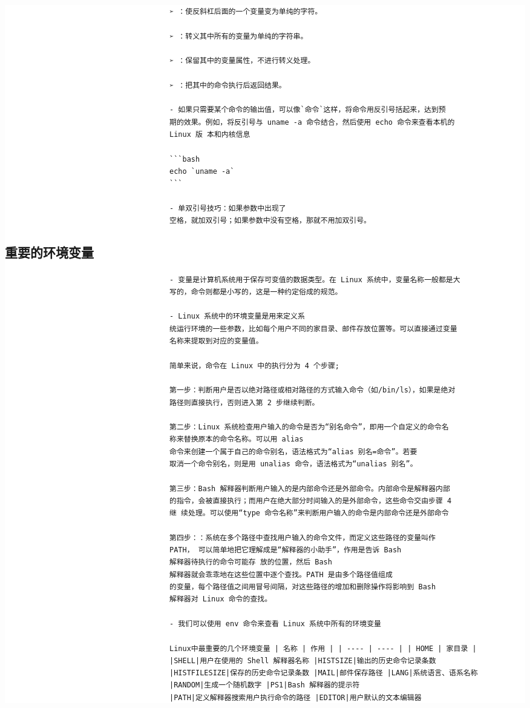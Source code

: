                                           ➢ ：使反斜杠后面的一个变量变为单纯的字符。

                                          ➢ ：转义其中所有的变量为单纯的字符串。

                                          ➢ ：保留其中的变量属性，不进行转义处理。

                                          ➢ ：把其中的命令执行后返回结果。

                                          - 如果只需要某个命令的输出值，可以像`命令`这样，将命令用反引号括起来，达到预
                                          期的效果。例如，将反引号与 uname -a 命令结合，然后使用 echo 命令来查看本机的
                                          Linux 版 本和内核信息

                                          ```bash
                                          echo `uname -a`
                                          ```

                                          - 单双引号技巧：如果参数中出现了
                                          空格，就加双引号；如果参数中没有空格，那就不用加双引号。

## 重要的环境变量

                                          - 变量是计算机系统用于保存可变值的数据类型。在 Linux 系统中，变量名称一般都是大
                                          写的，命令则都是小写的，这是一种约定俗成的规范。

                                          - Linux 系统中的环境变量是用来定义系
                                          统运行环境的一些参数，比如每个用户不同的家目录、邮件存放位置等。可以直接通过变量
                                          名称来提取到对应的变量值。

                                          简单来说，命令在 Linux 中的执行分为 4 个步骤;

                                          第一步：判断用户是否以绝对路径或相对路径的方式输入命令（如/bin/ls），如果是绝对
                                          路径则直接执行，否则进入第 2 步继续判断。

                                          第二步：Linux 系统检查用户输入的命令是否为“别名命令”，即用一个自定义的命令名
                                          称来替换原本的命令名称。可以用 alias
                                          命令来创建一个属于自己的命令别名，语法格式为“alias 别名=命令”。若要
                                          取消一个命令别名，则是用 unalias 命令，语法格式为“unalias 别名”。

                                          第三步：Bash 解释器判断用户输入的是内部命令还是外部命令。内部命令是解释器内部
                                          的指令，会被直接执行；而用户在绝大部分时间输入的是外部命令，这些命令交由步骤 4
                                          继 续处理。可以使用“type 命令名称”来判断用户输入的命令是内部命令还是外部命令

                                          第四步：：系统在多个路径中查找用户输入的命令文件，而定义这些路径的变量叫作
                                          PATH， 可以简单地把它理解成是“解释器的小助手”，作用是告诉 Bash
                                          解释器待执行的命令可能存 放的位置，然后 Bash
                                          解释器就会乖乖地在这些位置中逐个查找。PATH 是由多个路径值组成
                                          的变量，每个路径值之间用冒号间隔，对这些路径的增加和删除操作将影响到 Bash
                                          解释器对 Linux 命令的查找。

                                          - 我们可以使用 env 命令来查看 Linux 系统中所有的环境变量

                                          Linux中最重要的几个环境变量 | 名称 | 作用 | | ---- | ---- | | HOME | 家目录 |
                                          |SHELL|用户在使用的 Shell 解释器名称 |HISTSIZE|输出的历史命令记录条数
                                          |HISTFILESIZE|保存的历史命令记录条数 |MAIL|邮件保存路径 |LANG|系统语言、语系名称
                                          |RANDOM|生成一个随机数字 |PS1|Bash 解释器的提示符
                                          |PATH|定义解释器搜索用户执行命令的路径 |EDITOR|用户默认的文本编辑器

